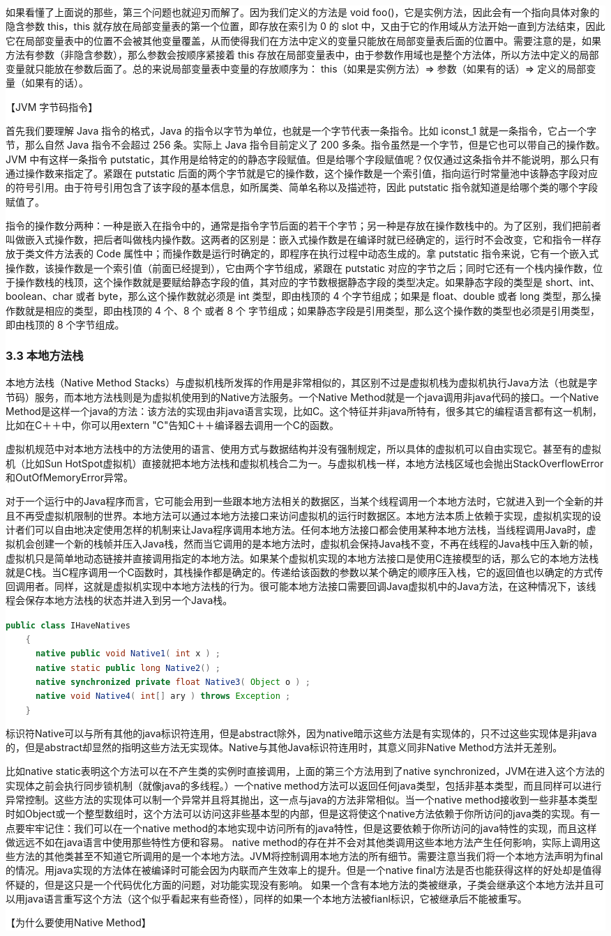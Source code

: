 如果看懂了上面说的那些，第三个问题也就迎刃而解了。因为我们定义的方法是 void foo()，它是实例方法，因此会有一个指向具体对象的隐含参数 this，this 就存放在局部变量表的第一个位置，即存放在索引为 0 的 slot 中，又由于它的作用域从方法开始一直到方法结束，因此它在局部变量表中的位置不会被其他变量覆盖，从而使得我们在方法中定义的变量只能放在局部变量表后面的位置中。需要注意的是，如果方法有参数（非隐含参数），那么参数会按顺序紧接着 this 存放在局部变量表中，由于参数作用域也是整个方法体，所以方法中定义的局部变量就只能放在参数后面了。总的来说局部变量表中变量的存放顺序为： this（如果是实例方法）=> 参数（如果有的话）=> 定义的局部变量（如果有的话）。

【JVM 字节码指令】

首先我们要理解 Java 指令的格式，Java 的指令以字节为单位，也就是一个字节代表一条指令。比如 iconst_1 就是一条指令，它占一个字节，那么自然 Java 指令不会超过 256 条。实际上 Java 指令目前定义了 200 多条。指令虽然是一个字节，但是它也可以带自己的操作数。JVM 中有这样一条指令 putstatic，其作用是给特定的的静态字段赋值。但是给哪个字段赋值呢？仅仅通过这条指令并不能说明，那么只有通过操作数来指定了。紧跟在 putstatic 后面的两个字节就是它的操作数，这个操作数是一个索引值，指向运行时常量池中该静态字段对应的符号引用。由于符号引用包含了该字段的基本信息，如所属类、简单名称以及描述符，因此 putstatic 指令就知道是给哪个类的哪个字段赋值了。

指令的操作数分两种：一种是嵌入在指令中的，通常是指令字节后面的若干个字节；另一种是存放在操作数栈中的。为了区别，我们把前者叫做嵌入式操作数，把后者叫做栈内操作数。这两者的区别是：嵌入式操作数是在编译时就已经确定的，运行时不会改变，它和指令一样存放于类文件方法表的 Code 属性中；而操作数是运行时确定的，即程序在执行过程中动态生成的。拿 putstatic 指令来说，它有一个嵌入式操作数，该操作数是一个索引值（前面已经提到），它由两个字节组成，紧跟在 putstatic 对应的字节之后；同时它还有一个栈内操作数，位于操作数栈的栈顶，这个操作数就是要赋给静态字段的值，其对应的字节数根据静态字段的类型决定。如果静态字段的类型是 short、int、boolean、char 或者 byte，那么这个操作数就必须是 int 类型，即由栈顶的 4 个字节组成；如果是 float、double 或者 long 类型，那么操作数就是相应的类型，即由栈顶的 4 个、8 个 或者 8 个 字节组成；如果静态字段是引用类型，那么这个操作数的类型也必须是引用类型，即由栈顶的 8 个字节组成。

### 3.3 本地方法栈

本地方法栈（Native Method Stacks）与虚拟机栈所发挥的作用是非常相似的，其区别不过是虚拟机栈为虚拟机执行Java方法（也就是字节码）服务，而本地方法栈则是为虚拟机使用到的Native方法服务。一个Native Method就是一个java调用非java代码的接口。一个Native Method是这样一个java的方法：该方法的实现由非java语言实现，比如C。这个特征并非java所特有，很多其它的编程语言都有这一机制，比如在C＋＋中，你可以用extern "C"告知C＋＋编译器去调用一个C的函数。

虚拟机规范中对本地方法栈中的方法使用的语言、使用方式与数据结构并没有强制规定，所以具体的虚拟机可以自由实现它。甚至有的虚拟机（比如Sun HotSpot虚拟机）直接就把本地方法栈和虚拟机栈合二为一。与虚拟机栈一样，本地方法栈区域也会抛出StackOverflowError和OutOfMemoryError异常。

对于一个运行中的Java程序而言，它可能会用到一些跟本地方法相关的数据区，当某个线程调用一个本地方法时，它就进入到一个全新的并且不再受虚拟机限制的世界。本地方法可以通过本地方法接口来访问虚拟机的运行时数据区。本地方法本质上依赖于实现，虚拟机实现的设计者们可以自由地决定使用怎样的机制来让Java程序调用本地方法。任何本地方法接口都会使用某种本地方法栈，当线程调用Java时，虚拟机会创建一个新的栈帧并压入Java栈，然而当它调用的是本地方法时，虚拟机会保持Java栈不变，不再在线程的Java栈中压入新的帧，虚拟机只是简单地动态链接并直接调用指定的本地方法。如果某个虚拟机实现的本地方法接口是使用C连接模型的话，那么它的本地方法栈就是C栈。当C程序调用一个C函数时，其栈操作都是确定的。传递给该函数的参数以某个确定的顺序压入栈，它的返回值也以确定的方式传回调用者。同样，这就是虚拟机实现中本地方法栈的行为。很可能本地方法接口需要回调Java虚拟机中的Java方法，在这种情况下，该线程会保存本地方法栈的状态并进入到另一个Java栈。

```Java
public class IHaveNatives
    {
      native public void Native1( int x ) ;
      native static public long Native2() ;
      native synchronized private float Native3( Object o ) ;
      native void Native4( int[] ary ) throws Exception ;
    } 
```

标识符Native可以与所有其他的java标识符连用，但是abstract除外，因为native暗示这些方法是有实现体的，只不过这些实现体是非java的，但是abstract却显然的指明这些方法无实现体。Native与其他Java标识符连用时，其意义同非Native Method方法并无差别。

比如native static表明这个方法可以在不产生类的实例时直接调用，上面的第三个方法用到了native synchronized，JVM在进入这个方法的实现体之前会执行同步锁机制（就像java的多线程。）一个native method方法可以返回任何java类型，包括非基本类型，而且同样可以进行异常控制。这些方法的实现体可以制一个异常并且将其抛出，这一点与java的方法非常相似。当一个native method接收到一些非基本类型时如Object或一个整型数组时，这个方法可以访问这非些基本型的内部，但是这将使这个native方法依赖于你所访问的java类的实现。有一点要牢牢记住：我们可以在一个native method的本地实现中访问所有的java特性，但是这要依赖于你所访问的java特性的实现，而且这样做远远不如在java语言中使用那些特性方便和容易。  native method的存在并不会对其他类调用这些本地方法产生任何影响，实际上调用这些方法的其他类甚至不知道它所调用的是一个本地方法。JVM将控制调用本地方法的所有细节。需要注意当我们将一个本地方法声明为final的情况。用java实现的方法体在被编译时可能会因为内联而产生效率上的提升。但是一个native final方法是否也能获得这样的好处却是值得怀疑的，但是这只是一个代码优化方面的问题，对功能实现没有影响。
 如果一个含有本地方法的类被继承，子类会继承这个本地方法并且可以用java语言重写这个方法（这个似乎看起来有些奇怪），同样的如果一个本地方法被fianl标识，它被继承后不能被重写。

【为什么要使用Native Method】
